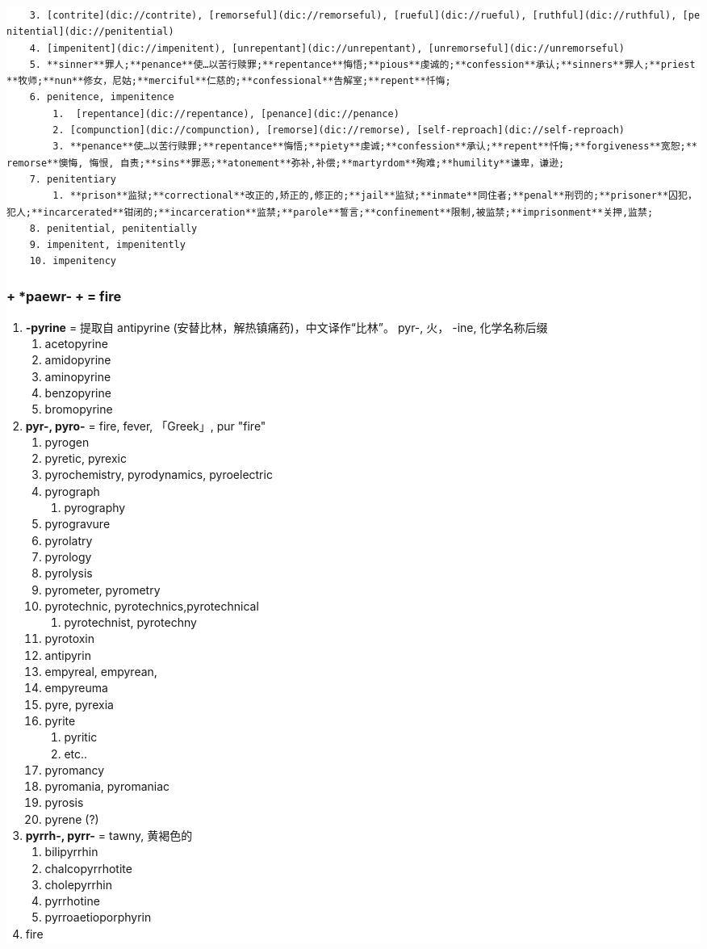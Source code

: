 		3. [contrite](dic://contrite), [remorseful](dic://remorseful), [rueful](dic://rueful), [ruthful](dic://ruthful), [penitential](dic://penitential)
		4. [impenitent](dic://impenitent), [unrepentant](dic://unrepentant), [unremorseful](dic://unremorseful)
		5. **sinner**罪人;**penance**使…以苦行赎罪;**repentance**悔悟;**pious**虔诚的;**confession**承认;**sinners**罪人;**priest**牧师;**nun**修女，尼姑;**merciful**仁慈的;**confessional**告解室;**repent**忏悔;
		6. penitence, impenitence
			1.  [repentance](dic://repentance), [penance](dic://penance)
			2. [compunction](dic://compunction), [remorse](dic://remorse), [self-reproach](dic://self-reproach)
			3. **penance**使…以苦行赎罪;**repentance**悔悟;**piety**虔诚;**confession**承认;**repent**忏悔;**forgiveness**宽恕;**remorse**懊悔, 悔恨, 自责;**sins**罪恶;**atonement**弥补,补偿;**martyrdom**殉难;**humility**谦卑，谦逊;
		7. penitentiary
			1. **prison**监狱;**correctional**改正的,矫正的,修正的;**jail**监狱;**inmate**同住者;**penal**刑罚的;**prisoner**囚犯，犯人;**incarcerated**钳闭的;**incarceration**监禁;**parole**誓言;**confinement**限制,被监禁;**imprisonment**关押,监禁;
		8. penitential, penitentially
		9. impenitent, impenitently
		10. impenitency


### + \*paewr- + = fire
1. **-pyrine** = 提取自 antipyrine (安替比林，解热镇痛药)，中文译作“比林”。 pyr-, 火， -ine, 化学名称后缀
	1. acetopyrine
	2. amidopyrine
	3. aminopyrine
	4. benzopyrine
	5. bromopyrine
2. **pyr-, pyro-** = fire, fever, 「Greek」, pur "fire"
	1. pyrogen
	2. pyretic, pyrexic
	3. pyrochemistry, pyrodynamics, pyroelectric
	4. pyrograph
		1. pyrography
	5. pyrogravure
	6. pyrolatry
	7. pyrology
	8. pyrolysis
	9. pyrometer, pyrometry
	10. pyrotechnic, pyrotechnics,pyrotechnical
		1. pyrotechnist, pyrotechny
	11. pyrotoxin
	12. antipyrin
	13. empyreal, empyrean, 
	14. empyreuma
	15. pyre, pyrexia
	16. pyrite
		1. pyritic
		2. etc..
	17. pyromancy
	18. pyromania, pyromaniac
	19. pyrosis
	20. pyrene (?)
3. **pyrrh-, pyrr-** = tawny, 黄褐色的
	1. bilipyrrhin
	2. chalcopyrrhotite
	3. cholepyrrhin
	4. pyrrhotine
	5. pyrroaetioporphyrin
4. fire
